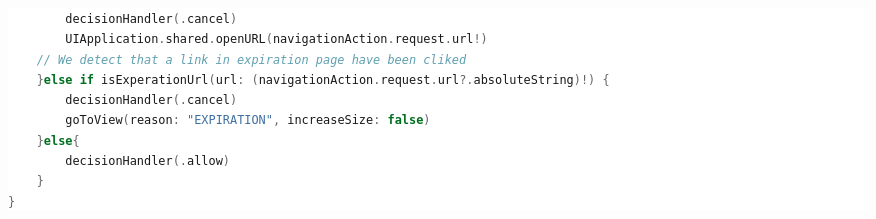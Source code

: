 ```swift
        decisionHandler(.cancel)
        UIApplication.shared.openURL(navigationAction.request.url!)
    // We detect that a link in expiration page have been cliked
    }else if isExperationUrl(url: (navigationAction.request.url?.absoluteString)!) {
        decisionHandler(.cancel)
        goToView(reason: "EXPIRATION", increaseSize: false)
    }else{
        decisionHandler(.allow)
    }
}
```

